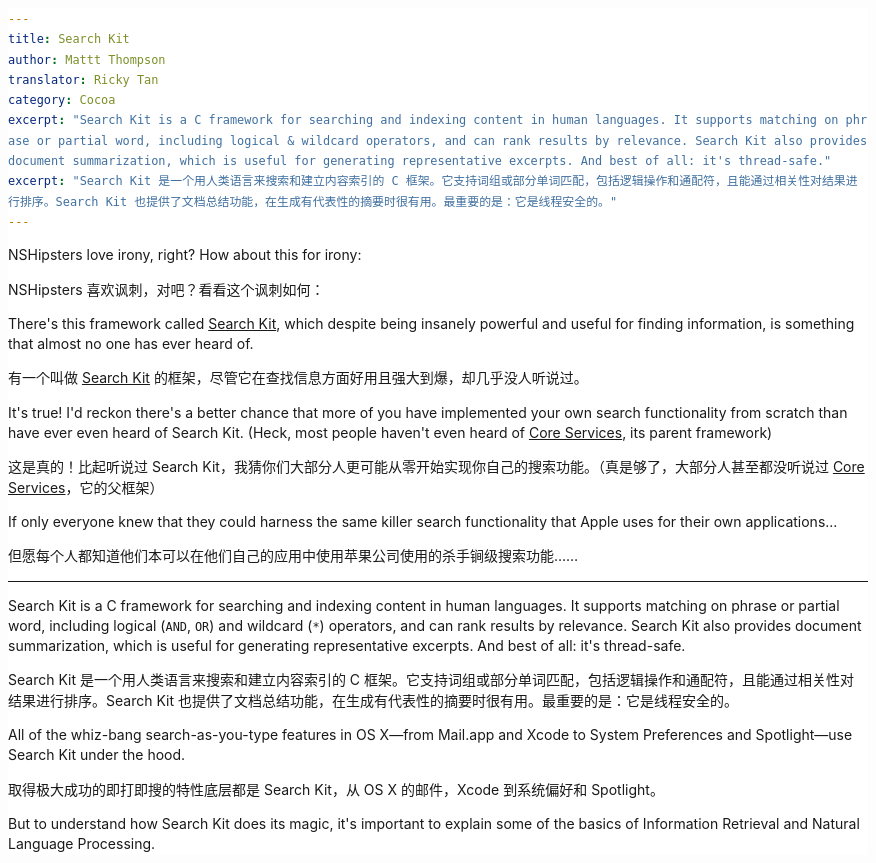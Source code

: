 ```yaml
---
title: Search Kit
author: Mattt Thompson
translator: Ricky Tan
category: Cocoa
excerpt: "Search Kit is a C framework for searching and indexing content in human languages. It supports matching on phrase or partial word, including logical & wildcard operators, and can rank results by relevance. Search Kit also provides document summarization, which is useful for generating representative excerpts. And best of all: it's thread-safe."
excerpt: "Search Kit 是一个用人类语言来搜索和建立内容索引的 C 框架。它支持词组或部分单词匹配，包括逻辑操作和通配符，且能通过相关性对结果进行排序。Search Kit 也提供了文档总结功能，在生成有代表性的摘要时很有用。最重要的是：它是线程安全的。"
---
```


NSHipsters love irony, right? How about this for irony:

NSHipsters 喜欢讽刺，对吧？看看这个讽刺如何：

There's this framework called [Search Kit](https://developer.apple.com/library/mac/#documentation/UserExperience/Reference/SearchKit/Reference/reference.html), which despite being insanely powerful and useful for finding information, is something that almost no one has ever heard of.

有一个叫做 [Search Kit](https://developer.apple.com/library/mac/#documentation/UserExperience/Reference/SearchKit/Reference/reference.html) 的框架，尽管它在查找信息方面好用且强大到爆，却几乎没人听说过。

It's true! I'd reckon there's a better chance that more of you have implemented your own search functionality from scratch than have ever even heard of Search Kit. (Heck, most people haven't even heard of [Core Services](https://developer.apple.com/library/mac/#documentation/Carbon/Reference/CoreServicesReferenceCollection/_index.html), its parent framework)

这是真的！比起听说过 Search Kit，我猜你们大部分人更可能从零开始实现你自己的搜索功能。（真是够了，大部分人甚至都没听说过 [Core Services](https://developer.apple.com/library/mac/#documentation/Carbon/Reference/CoreServicesReferenceCollection/_index.html)，它的父框架）

If only everyone knew that they could harness the same killer search functionality that Apple uses for their own applications...

但愿每个人都知道他们本可以在他们自己的应用中使用苹果公司使用的杀手锏级搜索功能……

---

Search Kit is a C framework for searching and indexing content in human languages. It supports matching on phrase or partial word, including logical (`AND`, `OR`) and wildcard (`*`) operators, and can rank results by relevance. Search Kit also provides document summarization, which is useful for generating representative excerpts. And best of all: it's thread-safe.

Search Kit 是一个用人类语言来搜索和建立内容索引的 C 框架。它支持词组或部分单词匹配，包括逻辑操作和通配符，且能通过相关性对结果进行排序。Search Kit 也提供了文档总结功能，在生成有代表性的摘要时很有用。最重要的是：它是线程安全的。

All of the whiz-bang search-as-you-type features in OS X—from Mail.app and Xcode to System Preferences and Spotlight—use Search Kit under the hood.

取得极大成功的即打即搜的特性底层都是 Search Kit，从 OS X 的邮件，Xcode 到系统偏好和 Spotlight。

But to understand how Search Kit does its magic, it's important to explain some of the basics of Information Retrieval and Natural Language Processing.
